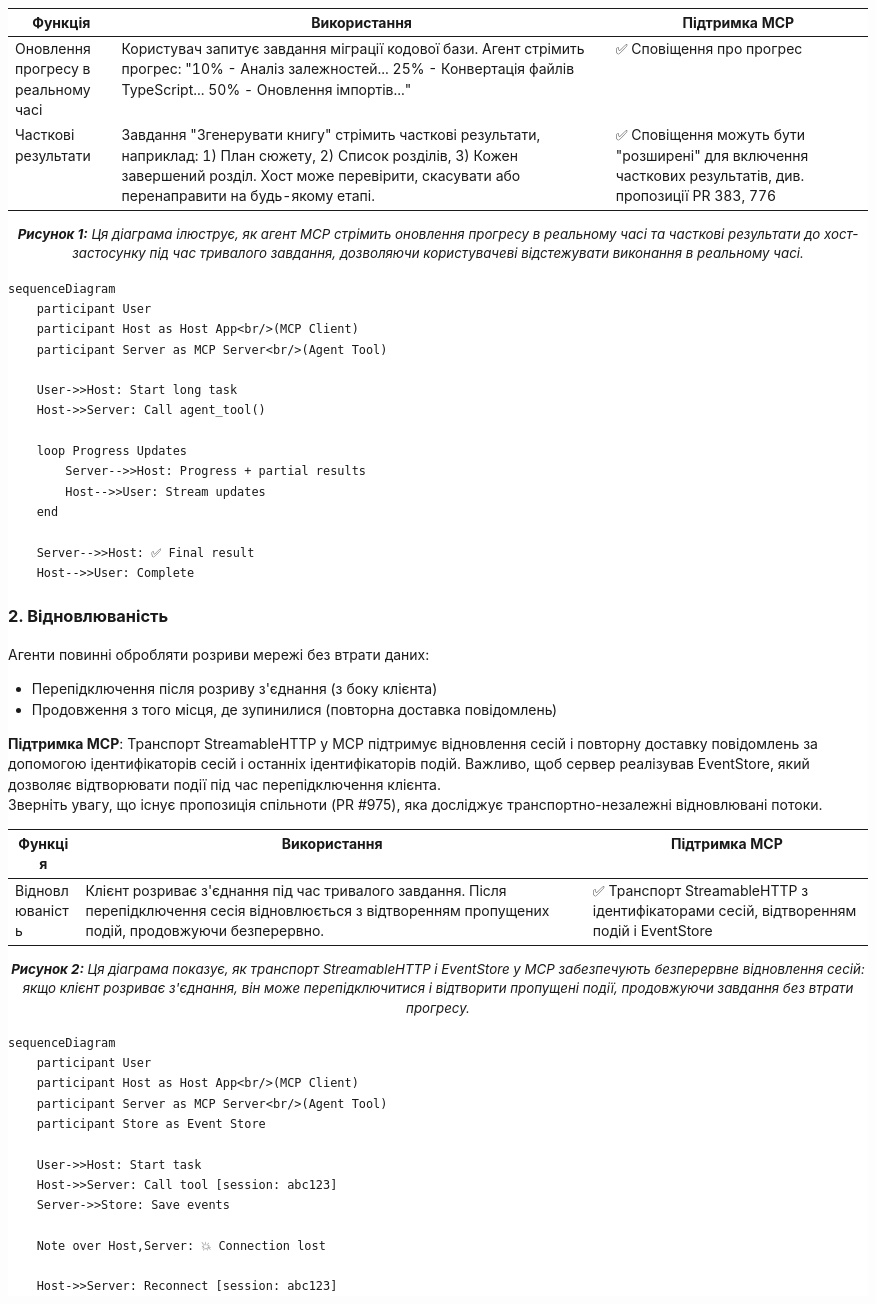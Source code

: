 | Функція                   | Використання                                                                                                                                                                       | Підтримка MCP                                                                              |
| ------------------------- | --------------------------------------------------------------------------------------------------------------------------------------------------------------------------------- | ------------------------------------------------------------------------------------------ |
| Оновлення прогресу в реальному часі | Користувач запитує завдання міграції кодової бази. Агент стрімить прогрес: "10% - Аналіз залежностей... 25% - Конвертація файлів TypeScript... 50% - Оновлення імпортів..." | ✅ Сповіщення про прогрес                                                                  |
| Часткові результати       | Завдання "Згенерувати книгу" стрімить часткові результати, наприклад: 1) План сюжету, 2) Список розділів, 3) Кожен завершений розділ. Хост може перевірити, скасувати або перенаправити на будь-якому етапі. | ✅ Сповіщення можуть бути "розширені" для включення часткових результатів, див. пропозиції PR 383, 776 |

<div align="center" style="font-style: italic; font-size: 0.95em; margin-bottom: 0.5em;">
<strong>Рисунок 1:</strong> Ця діаграма ілюструє, як агент MCP стрімить оновлення прогресу в реальному часі та часткові результати до хост-застосунку під час тривалого завдання, дозволяючи користувачеві відстежувати виконання в реальному часі.
</div>

```mermaid
sequenceDiagram
    participant User
    participant Host as Host App<br/>(MCP Client)
    participant Server as MCP Server<br/>(Agent Tool)

    User->>Host: Start long task
    Host->>Server: Call agent_tool()

    loop Progress Updates
        Server-->>Host: Progress + partial results
        Host-->>User: Stream updates
    end

    Server-->>Host: ✅ Final result
    Host-->>User: Complete
```

### 2. Відновлюваність

Агенти повинні обробляти розриви мережі без втрати даних:

- Перепідключення після розриву з'єднання (з боку клієнта)
- Продовження з того місця, де зупинилися (повторна доставка повідомлень)

**Підтримка MCP**: Транспорт StreamableHTTP у MCP підтримує відновлення сесій і повторну доставку повідомлень за допомогою ідентифікаторів сесій і останніх ідентифікаторів подій. Важливо, щоб сервер реалізував EventStore, який дозволяє відтворювати події під час перепідключення клієнта.  
Зверніть увагу, що існує пропозиція спільноти (PR #975), яка досліджує транспортно-незалежні відновлювані потоки.

| Функція       | Використання                                                                                                                                                   | Підтримка MCP                                                                |
| ------------- | -------------------------------------------------------------------------------------------------------------------------------------------------------------- | -------------------------------------------------------------------------- |
| Відновлюваність | Клієнт розриває з'єднання під час тривалого завдання. Після перепідключення сесія відновлюється з відтворенням пропущених подій, продовжуючи безперервно. | ✅ Транспорт StreamableHTTP з ідентифікаторами сесій, відтворенням подій і EventStore |

<div align="center" style="font-style: italic; font-size: 0.95em; margin-bottom: 0.5em;">
<strong>Рисунок 2:</strong> Ця діаграма показує, як транспорт StreamableHTTP і EventStore у MCP забезпечують безперервне відновлення сесій: якщо клієнт розриває з'єднання, він може перепідключитися і відтворити пропущені події, продовжуючи завдання без втрати прогресу.
</div>

```mermaid
sequenceDiagram
    participant User
    participant Host as Host App<br/>(MCP Client)
    participant Server as MCP Server<br/>(Agent Tool)
    participant Store as Event Store

    User->>Host: Start task
    Host->>Server: Call tool [session: abc123]
    Server->>Store: Save events

    Note over Host,Server: 💥 Connection lost

    Host->>Server: Reconnect [session: abc123]
```